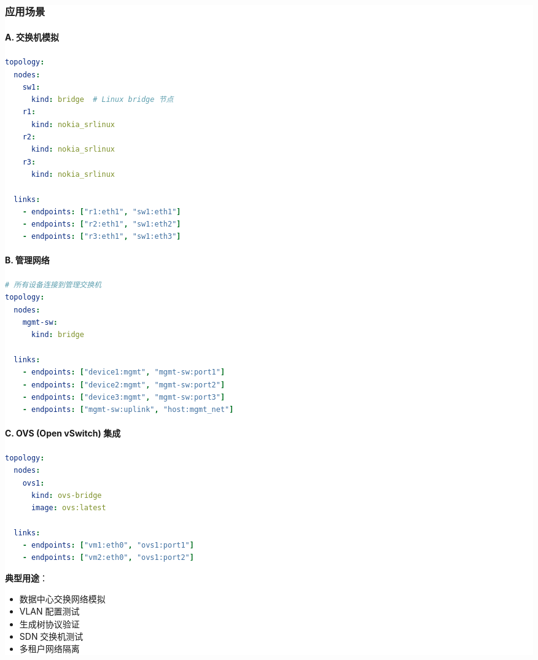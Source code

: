 ### 应用场景

#### A. 交换机模拟
```yaml
topology:
  nodes:
    sw1:
      kind: bridge  # Linux bridge 节点
    r1:
      kind: nokia_srlinux
    r2:
      kind: nokia_srlinux
    r3:
      kind: nokia_srlinux

  links:
    - endpoints: ["r1:eth1", "sw1:eth1"]
    - endpoints: ["r2:eth1", "sw1:eth2"] 
    - endpoints: ["r3:eth1", "sw1:eth3"]
```

#### B. 管理网络
```yaml
# 所有设备连接到管理交换机
topology:
  nodes:
    mgmt-sw:
      kind: bridge
    
  links:
    - endpoints: ["device1:mgmt", "mgmt-sw:port1"]
    - endpoints: ["device2:mgmt", "mgmt-sw:port2"]
    - endpoints: ["device3:mgmt", "mgmt-sw:port3"]
    - endpoints: ["mgmt-sw:uplink", "host:mgmt_net"]
```

#### C. OVS (Open vSwitch) 集成
```yaml
topology:
  nodes:
    ovs1:
      kind: ovs-bridge
      image: ovs:latest
      
  links:
    - endpoints: ["vm1:eth0", "ovs1:port1"]
    - endpoints: ["vm2:eth0", "ovs1:port2"]
```

**典型用途**：
- 数据中心交换网络模拟
- VLAN 配置测试
- 生成树协议验证
- SDN 交换机测试
- 多租户网络隔离
